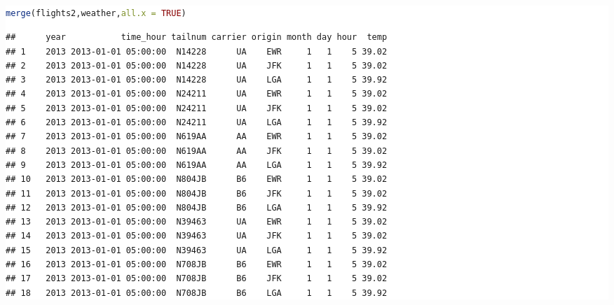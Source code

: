 ``` r
merge(flights2,weather,all.x = TRUE)
```

    ##      year           time_hour tailnum carrier origin month day hour  temp
    ## 1    2013 2013-01-01 05:00:00  N14228      UA    EWR     1   1    5 39.02
    ## 2    2013 2013-01-01 05:00:00  N14228      UA    JFK     1   1    5 39.02
    ## 3    2013 2013-01-01 05:00:00  N14228      UA    LGA     1   1    5 39.92
    ## 4    2013 2013-01-01 05:00:00  N24211      UA    EWR     1   1    5 39.02
    ## 5    2013 2013-01-01 05:00:00  N24211      UA    JFK     1   1    5 39.02
    ## 6    2013 2013-01-01 05:00:00  N24211      UA    LGA     1   1    5 39.92
    ## 7    2013 2013-01-01 05:00:00  N619AA      AA    EWR     1   1    5 39.02
    ## 8    2013 2013-01-01 05:00:00  N619AA      AA    JFK     1   1    5 39.02
    ## 9    2013 2013-01-01 05:00:00  N619AA      AA    LGA     1   1    5 39.92
    ## 10   2013 2013-01-01 05:00:00  N804JB      B6    EWR     1   1    5 39.02
    ## 11   2013 2013-01-01 05:00:00  N804JB      B6    JFK     1   1    5 39.02
    ## 12   2013 2013-01-01 05:00:00  N804JB      B6    LGA     1   1    5 39.92
    ## 13   2013 2013-01-01 05:00:00  N39463      UA    EWR     1   1    5 39.02
    ## 14   2013 2013-01-01 05:00:00  N39463      UA    JFK     1   1    5 39.02
    ## 15   2013 2013-01-01 05:00:00  N39463      UA    LGA     1   1    5 39.92
    ## 16   2013 2013-01-01 05:00:00  N708JB      B6    EWR     1   1    5 39.02
    ## 17   2013 2013-01-01 05:00:00  N708JB      B6    JFK     1   1    5 39.02
    ## 18   2013 2013-01-01 05:00:00  N708JB      B6    LGA     1   1    5 39.92